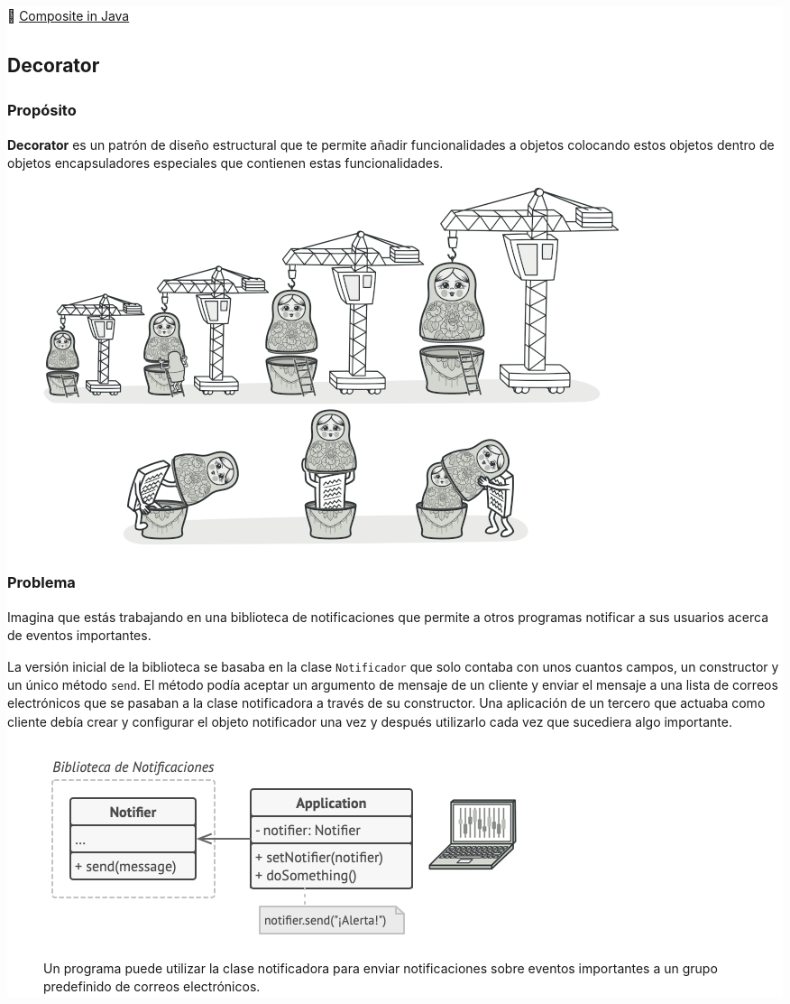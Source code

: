 :link: [Composite in Java](https://github.com/dromero-7854/software-engineering/tree/main/java-design-patterns-examples/src/composite/example)

## Decorator

### Propósito <a href="#intent" id="intent"></a>

**Decorator** es un patrón de diseño estructural que te permite añadir funcionalidades a objetos colocando estos objetos dentro de objetos encapsuladores especiales que contienen estas funcionalidades.

<figure><img src="../../.gitbook/assets/decorator.png" alt=""><figcaption></figcaption></figure>

### Problema <a href="#problem" id="problem"></a>

Imagina que estás trabajando en una biblioteca de notificaciones que permite a otros programas notificar a sus usuarios acerca de eventos importantes.

La versión inicial de la biblioteca se basaba en la clase `Notificador` que solo contaba con unos cuantos campos, un constructor y un único método `send`. El método podía aceptar un argumento de mensaje de un cliente y enviar el mensaje a una lista de correos electrónicos que se pasaban a la clase notificadora a través de su constructor. Una aplicación de un tercero que actuaba como cliente debía crear y configurar el objeto notificador una vez y después utilizarlo cada vez que sucediera algo importante.

<figure><img src="../../.gitbook/assets/problem1-es.png" alt=""><figcaption><p>Un programa puede utilizar la clase notificadora para enviar notificaciones sobre eventos importantes a un grupo predefinido de correos electrónicos.</p></figcaption></figure>

